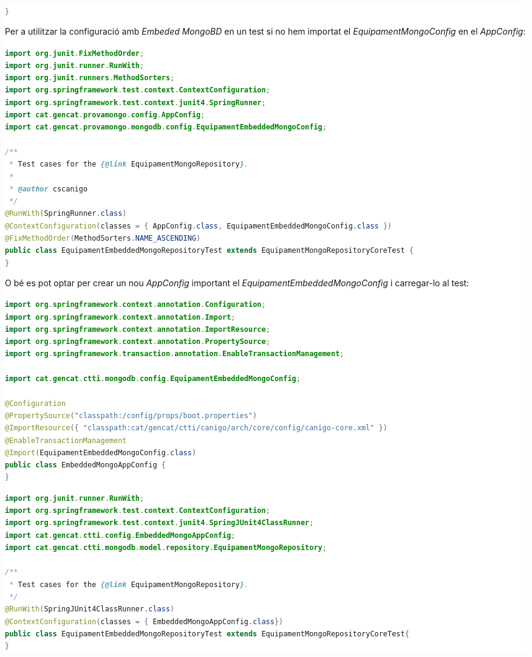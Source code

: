```java
}
```

Per a utilitzar la configuració amb _Embeded MongoBD_ en un test si no hem importat el _EquipamentMongoConfig_ en el _AppConfig_:

```java
import org.junit.FixMethodOrder;
import org.junit.runner.RunWith;
import org.junit.runners.MethodSorters;
import org.springframework.test.context.ContextConfiguration;
import org.springframework.test.context.junit4.SpringRunner;
import cat.gencat.provamongo.config.AppConfig;
import cat.gencat.provamongo.mongodb.config.EquipamentEmbeddedMongoConfig;

/**
 * Test cases for the {@link EquipamentMongoRepository}.
 *
 * @author cscanigo
 */
@RunWith(SpringRunner.class)
@ContextConfiguration(classes = { AppConfig.class, EquipamentEmbeddedMongoConfig.class })
@FixMethodOrder(MethodSorters.NAME_ASCENDING)
public class EquipamentEmbeddedMongoRepositoryTest extends EquipamentMongoRepositoryCoreTest {
}
```

O bé es pot optar per crear un nou _AppConfig_ important el _EquipamentEmbeddedMongoConfig_ i carregar-lo al test:

```java
import org.springframework.context.annotation.Configuration;
import org.springframework.context.annotation.Import;
import org.springframework.context.annotation.ImportResource;
import org.springframework.context.annotation.PropertySource;
import org.springframework.transaction.annotation.EnableTransactionManagement;

import cat.gencat.ctti.mongodb.config.EquipamentEmbeddedMongoConfig;

@Configuration
@PropertySource("classpath:/config/props/boot.properties")
@ImportResource({ "classpath:cat/gencat/ctti/canigo/arch/core/config/canigo-core.xml" })
@EnableTransactionManagement
@Import(EquipamentEmbeddedMongoConfig.class)
public class EmbeddedMongoAppConfig {
}
```

```java
import org.junit.runner.RunWith;
import org.springframework.test.context.ContextConfiguration;
import org.springframework.test.context.junit4.SpringJUnit4ClassRunner;
import cat.gencat.ctti.config.EmbeddedMongoAppConfig;
import cat.gencat.ctti.mongodb.model.repository.EquipamentMongoRepository;

/**
 * Test cases for the {@link EquipamentMongoRepository}.
 */
@RunWith(SpringJUnit4ClassRunner.class)
@ContextConfiguration(classes = { EmbeddedMongoAppConfig.class})
public class EquipamentEmbeddedMongoRepositoryTest extends EquipamentMongoRepositoryCoreTest{
}
```

